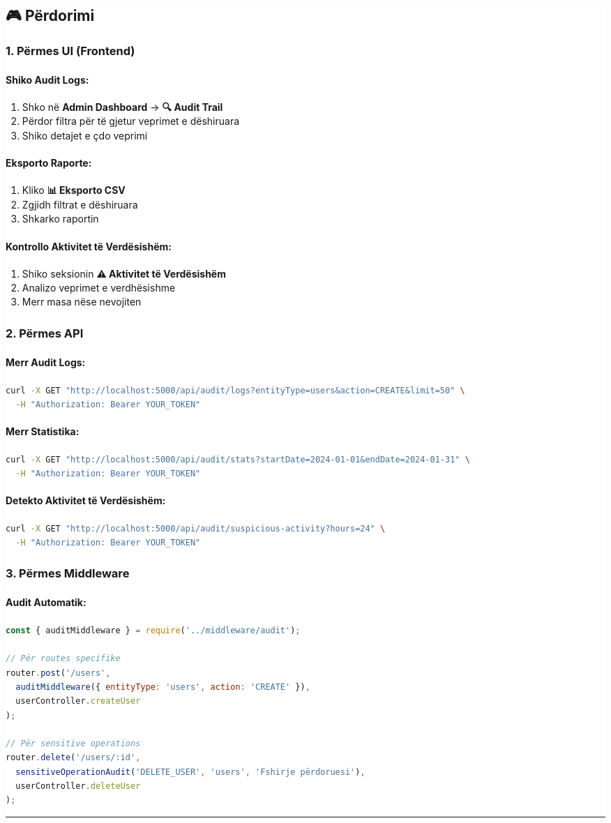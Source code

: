
## 🎮 Përdorimi

### **1. Përmes UI (Frontend)**

#### **Shiko Audit Logs:**
1. Shko në **Admin Dashboard** → **🔍 Audit Trail**
2. Përdor filtra për të gjetur veprimet e dëshiruara
3. Shiko detajet e çdo veprimi

#### **Eksporto Raporte:**
1. Kliko **📊 Eksporto CSV**
2. Zgjidh filtrat e dëshiruara
3. Shkarko raportin

#### **Kontrollo Aktivitet të Verdësishëm:**
1. Shiko seksionin **⚠️ Aktivitet të Verdësishëm**
2. Analizo veprimet e verdhësishme
3. Merr masa nëse nevojiten

### **2. Përmes API**

#### **Merr Audit Logs:**
```bash
curl -X GET "http://localhost:5000/api/audit/logs?entityType=users&action=CREATE&limit=50" \
  -H "Authorization: Bearer YOUR_TOKEN"
```

#### **Merr Statistika:**
```bash
curl -X GET "http://localhost:5000/api/audit/stats?startDate=2024-01-01&endDate=2024-01-31" \
  -H "Authorization: Bearer YOUR_TOKEN"
```

#### **Detekto Aktivitet të Verdësishëm:**
```bash
curl -X GET "http://localhost:5000/api/audit/suspicious-activity?hours=24" \
  -H "Authorization: Bearer YOUR_TOKEN"
```

### **3. Përmes Middleware**

#### **Audit Automatik:**
```javascript
const { auditMiddleware } = require('../middleware/audit');

// Për routes specifike
router.post('/users', 
  auditMiddleware({ entityType: 'users', action: 'CREATE' }),
  userController.createUser
);

// Për sensitive operations
router.delete('/users/:id',
  sensitiveOperationAudit('DELETE_USER', 'users', 'Fshirje përdoruesi'),
  userController.deleteUser
);
```

---
